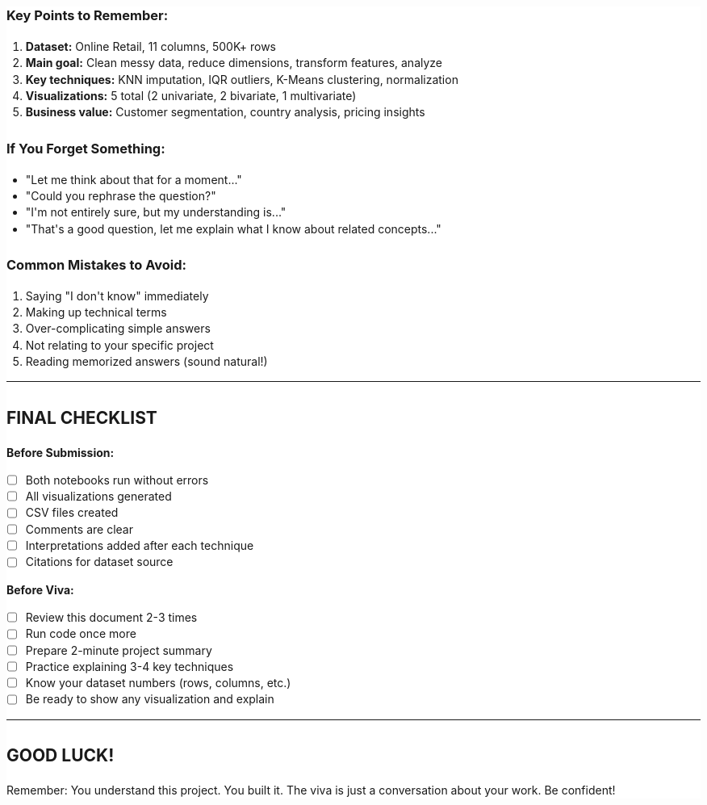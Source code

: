 ### Key Points to Remember:
1. **Dataset:** Online Retail, 11 columns, 500K+ rows
2. **Main goal:** Clean messy data, reduce dimensions, transform features, analyze
3. **Key techniques:** KNN imputation, IQR outliers, K-Means clustering, normalization
4. **Visualizations:** 5 total (2 univariate, 2 bivariate, 1 multivariate)
5. **Business value:** Customer segmentation, country analysis, pricing insights

### If You Forget Something:
- "Let me think about that for a moment..."
- "Could you rephrase the question?"
- "I'm not entirely sure, but my understanding is..."
- "That's a good question, let me explain what I know about related concepts..."

### Common Mistakes to Avoid:
1. Saying "I don't know" immediately
2. Making up technical terms
3. Over-complicating simple answers
4. Not relating to your specific project
5. Reading memorized answers (sound natural!)

---

## FINAL CHECKLIST

**Before Submission:**
- [ ] Both notebooks run without errors
- [ ] All visualizations generated
- [ ] CSV files created
- [ ] Comments are clear
- [ ] Interpretations added after each technique
- [ ] Citations for dataset source

**Before Viva:**
- [ ] Review this document 2-3 times
- [ ] Run code once more
- [ ] Prepare 2-minute project summary
- [ ] Practice explaining 3-4 key techniques
- [ ] Know your dataset numbers (rows, columns, etc.)
- [ ] Be ready to show any visualization and explain

---

## GOOD LUCK!

Remember: You understand this project. You built it. The viva is just a conversation about your work. Be confident!